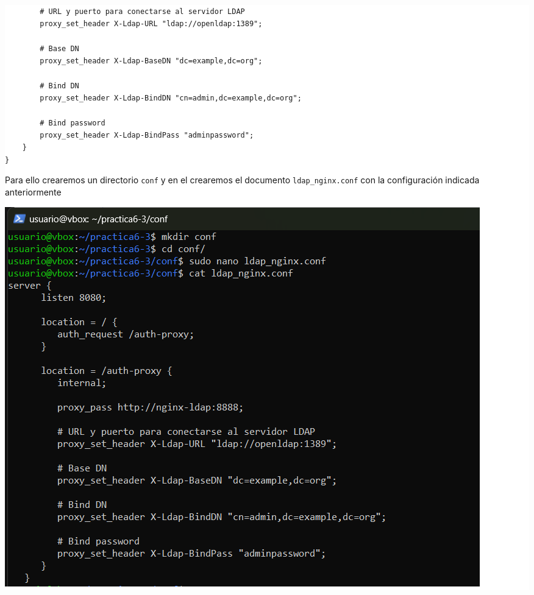 ```
        # URL y puerto para conectarse al servidor LDAP
        proxy_set_header X-Ldap-URL "ldap://openldap:1389";

        # Base DN
        proxy_set_header X-Ldap-BaseDN "dc=example,dc=org";

        # Bind DN
        proxy_set_header X-Ldap-BindDN "cn=admin,dc=example,dc=org";

        # Bind password
        proxy_set_header X-Ldap-BindPass "adminpassword";
    }
}
```

Para ello crearemos un directorio `conf` y en el crearemos el documento `ldap_nginx.conf` con la configuración indicada anteriormente

![Configuración Nginx](assets/images3/image-1.png)

